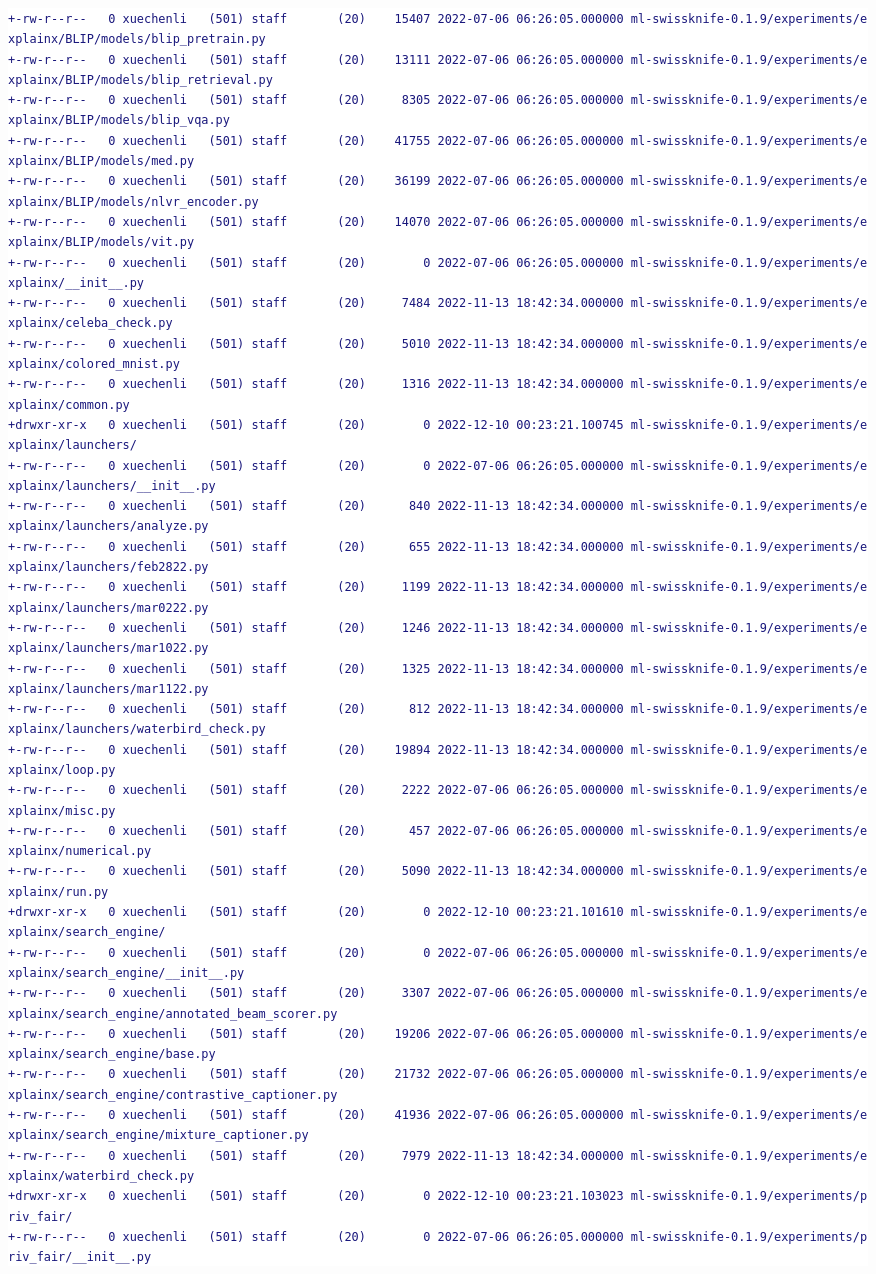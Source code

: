 ```diff
+-rw-r--r--   0 xuechenli   (501) staff       (20)    15407 2022-07-06 06:26:05.000000 ml-swissknife-0.1.9/experiments/explainx/BLIP/models/blip_pretrain.py
+-rw-r--r--   0 xuechenli   (501) staff       (20)    13111 2022-07-06 06:26:05.000000 ml-swissknife-0.1.9/experiments/explainx/BLIP/models/blip_retrieval.py
+-rw-r--r--   0 xuechenli   (501) staff       (20)     8305 2022-07-06 06:26:05.000000 ml-swissknife-0.1.9/experiments/explainx/BLIP/models/blip_vqa.py
+-rw-r--r--   0 xuechenli   (501) staff       (20)    41755 2022-07-06 06:26:05.000000 ml-swissknife-0.1.9/experiments/explainx/BLIP/models/med.py
+-rw-r--r--   0 xuechenli   (501) staff       (20)    36199 2022-07-06 06:26:05.000000 ml-swissknife-0.1.9/experiments/explainx/BLIP/models/nlvr_encoder.py
+-rw-r--r--   0 xuechenli   (501) staff       (20)    14070 2022-07-06 06:26:05.000000 ml-swissknife-0.1.9/experiments/explainx/BLIP/models/vit.py
+-rw-r--r--   0 xuechenli   (501) staff       (20)        0 2022-07-06 06:26:05.000000 ml-swissknife-0.1.9/experiments/explainx/__init__.py
+-rw-r--r--   0 xuechenli   (501) staff       (20)     7484 2022-11-13 18:42:34.000000 ml-swissknife-0.1.9/experiments/explainx/celeba_check.py
+-rw-r--r--   0 xuechenli   (501) staff       (20)     5010 2022-11-13 18:42:34.000000 ml-swissknife-0.1.9/experiments/explainx/colored_mnist.py
+-rw-r--r--   0 xuechenli   (501) staff       (20)     1316 2022-11-13 18:42:34.000000 ml-swissknife-0.1.9/experiments/explainx/common.py
+drwxr-xr-x   0 xuechenli   (501) staff       (20)        0 2022-12-10 00:23:21.100745 ml-swissknife-0.1.9/experiments/explainx/launchers/
+-rw-r--r--   0 xuechenli   (501) staff       (20)        0 2022-07-06 06:26:05.000000 ml-swissknife-0.1.9/experiments/explainx/launchers/__init__.py
+-rw-r--r--   0 xuechenli   (501) staff       (20)      840 2022-11-13 18:42:34.000000 ml-swissknife-0.1.9/experiments/explainx/launchers/analyze.py
+-rw-r--r--   0 xuechenli   (501) staff       (20)      655 2022-11-13 18:42:34.000000 ml-swissknife-0.1.9/experiments/explainx/launchers/feb2822.py
+-rw-r--r--   0 xuechenli   (501) staff       (20)     1199 2022-11-13 18:42:34.000000 ml-swissknife-0.1.9/experiments/explainx/launchers/mar0222.py
+-rw-r--r--   0 xuechenli   (501) staff       (20)     1246 2022-11-13 18:42:34.000000 ml-swissknife-0.1.9/experiments/explainx/launchers/mar1022.py
+-rw-r--r--   0 xuechenli   (501) staff       (20)     1325 2022-11-13 18:42:34.000000 ml-swissknife-0.1.9/experiments/explainx/launchers/mar1122.py
+-rw-r--r--   0 xuechenli   (501) staff       (20)      812 2022-11-13 18:42:34.000000 ml-swissknife-0.1.9/experiments/explainx/launchers/waterbird_check.py
+-rw-r--r--   0 xuechenli   (501) staff       (20)    19894 2022-11-13 18:42:34.000000 ml-swissknife-0.1.9/experiments/explainx/loop.py
+-rw-r--r--   0 xuechenli   (501) staff       (20)     2222 2022-07-06 06:26:05.000000 ml-swissknife-0.1.9/experiments/explainx/misc.py
+-rw-r--r--   0 xuechenli   (501) staff       (20)      457 2022-07-06 06:26:05.000000 ml-swissknife-0.1.9/experiments/explainx/numerical.py
+-rw-r--r--   0 xuechenli   (501) staff       (20)     5090 2022-11-13 18:42:34.000000 ml-swissknife-0.1.9/experiments/explainx/run.py
+drwxr-xr-x   0 xuechenli   (501) staff       (20)        0 2022-12-10 00:23:21.101610 ml-swissknife-0.1.9/experiments/explainx/search_engine/
+-rw-r--r--   0 xuechenli   (501) staff       (20)        0 2022-07-06 06:26:05.000000 ml-swissknife-0.1.9/experiments/explainx/search_engine/__init__.py
+-rw-r--r--   0 xuechenli   (501) staff       (20)     3307 2022-07-06 06:26:05.000000 ml-swissknife-0.1.9/experiments/explainx/search_engine/annotated_beam_scorer.py
+-rw-r--r--   0 xuechenli   (501) staff       (20)    19206 2022-07-06 06:26:05.000000 ml-swissknife-0.1.9/experiments/explainx/search_engine/base.py
+-rw-r--r--   0 xuechenli   (501) staff       (20)    21732 2022-07-06 06:26:05.000000 ml-swissknife-0.1.9/experiments/explainx/search_engine/contrastive_captioner.py
+-rw-r--r--   0 xuechenli   (501) staff       (20)    41936 2022-07-06 06:26:05.000000 ml-swissknife-0.1.9/experiments/explainx/search_engine/mixture_captioner.py
+-rw-r--r--   0 xuechenli   (501) staff       (20)     7979 2022-11-13 18:42:34.000000 ml-swissknife-0.1.9/experiments/explainx/waterbird_check.py
+drwxr-xr-x   0 xuechenli   (501) staff       (20)        0 2022-12-10 00:23:21.103023 ml-swissknife-0.1.9/experiments/priv_fair/
+-rw-r--r--   0 xuechenli   (501) staff       (20)        0 2022-07-06 06:26:05.000000 ml-swissknife-0.1.9/experiments/priv_fair/__init__.py
```
